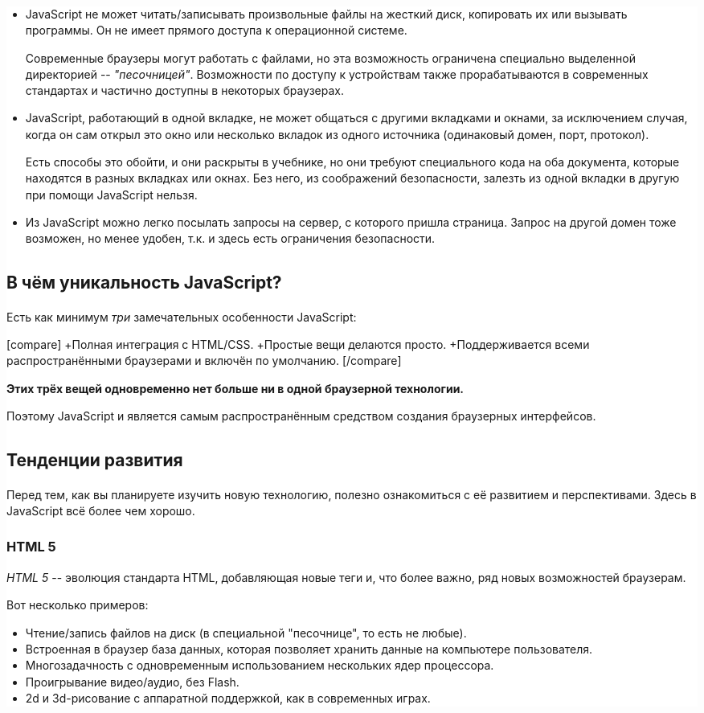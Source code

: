 <ul>
<li>JavaScript не может читать/записывать произвольные файлы на жесткий диск, копировать их или вызывать программы. Он не имеет прямого доступа к операционной системе.

Современные браузеры могут работать с файлами, но эта возможность ограничена специально выделенной директорией -- *"песочницей"*. Возможности по доступу к устройствам также прорабатываются в современных стандартах и частично доступны в некоторых браузерах.
</li>
<li>JavaScript, работающий в одной вкладке, не может общаться с другими вкладками и окнами, за исключением случая, когда он сам открыл это окно или несколько вкладок из одного источника (одинаковый домен, порт, протокол).

Есть способы это обойти, и они раскрыты в учебнике, но они требуют специального кода на оба документа, которые находятся в разных вкладках или окнах. Без него, из соображений безопасности, залезть из одной вкладки в другую при помощи JavaScript нельзя. 
</li>
<li>Из JavaScript можно легко посылать запросы на сервер, с которого пришла страница. Запрос на другой домен тоже возможен, но менее удобен, т.к. и здесь есть ограничения безопасности. 
</li>
</ul>

## В чём уникальность JavaScript?   

Есть как минимум *три* замечательных особенности JavaScript:

[compare]
+Полная интеграция с HTML/CSS.
+Простые вещи делаются просто.
+Поддерживается всеми распространёнными браузерами и включён по умолчанию.
[/compare]

**Этих трёх вещей одновременно нет больше ни в одной браузерной технологии.** 

Поэтому JavaScript и является самым распространённым средством создания браузерных интерфейсов.

## Тенденции развития

Перед тем, как вы планируете изучить новую технологию, полезно ознакомиться с её развитием и перспективами. Здесь в JavaScript всё более чем хорошо.

### HTML 5

*HTML 5* -- эволюция стандарта HTML, добавляющая новые теги и, что более важно, ряд новых возможностей браузерам.

Вот несколько примеров:
<ul>
<li>Чтение/запись файлов на диск (в специальной "песочнице", то есть не любые).</li>
<li>Встроенная в браузер база данных, которая позволяет хранить данные на компьютере пользователя.</li>
<li>Многозадачность с одновременным использованием нескольких ядер процессора.</li>
<li>Проигрывание видео/аудио, без Flash.</li>
<li>2d и 3d-рисование с аппаратной поддержкой, как в современных играх.</li>
</ul>
